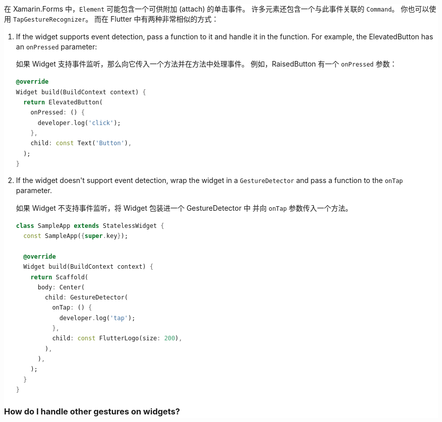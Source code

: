 在 Xamarin.Forms 中，`Element` 可能包含一个可供附加 (attach) 的单击事件。
许多元素还包含一个与此事件关联的 `Command`。
你也可以使用 `TapGestureRecognizer`。
而在 Flutter 中有两种非常相似的方式：

1. If the widget supports event detection, pass a function to it and
   handle it in the function. For example, the ElevatedButton has an
   `onPressed` parameter:

   如果 Widget 支持事件监听，那么向它传入一个方法并在方法中处理事件。
   例如，RaisedButton 有一个 `onPressed` 参数：

   <?code-excerpt "lib/gestures.dart (ElevatedButton)"?>
   ```dart
   @override
   Widget build(BuildContext context) {
     return ElevatedButton(
       onPressed: () {
         developer.log('click');
       },
       child: const Text('Button'),
     );
   }
   ```

2. If the widget doesn't support event detection, wrap the
   widget in a `GestureDetector` and pass a function
   to the `onTap` parameter.

   如果 Widget 不支持事件监听，将 Widget 包装进一个 GestureDetector 中
   并向 `onTap` 参数传入一个方法。

   <?code-excerpt "lib/gestures.dart (GestureDetector)"?>
   ```dart
   class SampleApp extends StatelessWidget {
     const SampleApp({super.key});

     @override
     Widget build(BuildContext context) {
       return Scaffold(
         body: Center(
           child: GestureDetector(
             onTap: () {
               developer.log('tap');
             },
             child: const FlutterLogo(size: 200),
           ),
         ),
       );
     }
   }
   ```

### How do I handle other gestures on widgets?
